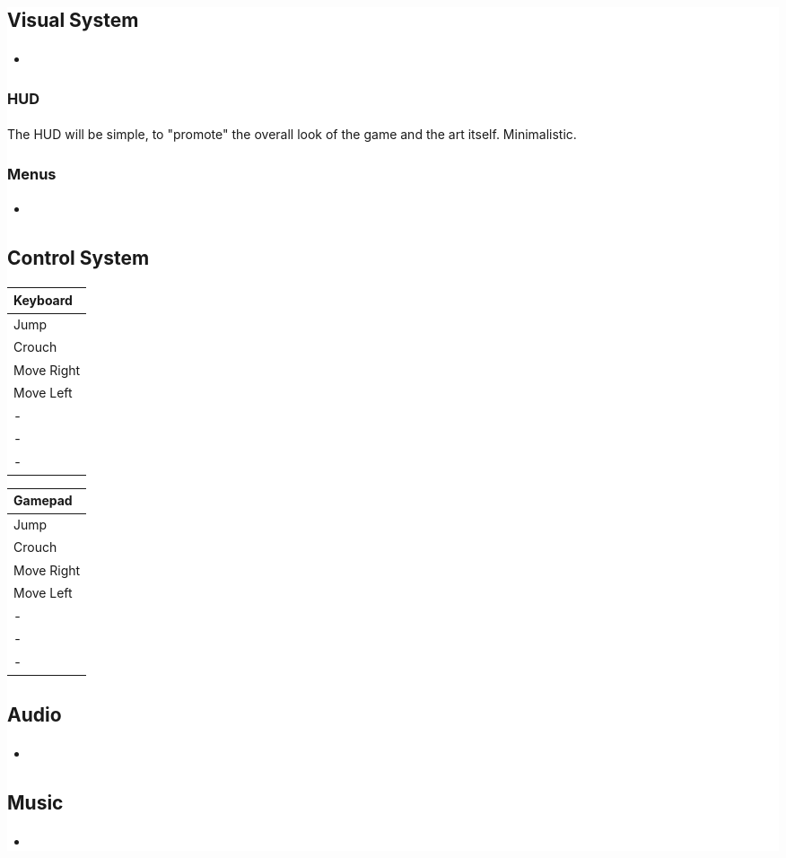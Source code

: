 ## Visual System ##

-

### HUD ###

The HUD will be simple, to "promote" the overall look of the game and the art itself. Minimalistic.

### Menus ###

-

## Control System ##

| Keyboard |
|:---------|
| Jump | _Space_ |
| Crouch | _Down Arrow_ |
| Move Right | _Right Arrow_ |
| Move Left | _Left Arrow_ |
| - | Q |
| - | w |
| - | E |

| Gamepad |
|:--------|
| Jump | X |
| Crouch | _Down Arrow_ |
| Move Right | _Right Arrow_ |
| Move Left | _Left Arrow_ |
| - | Square |
| - | Circle |
| - | Triangle |

## Audio ##

-

## Music ##

-
